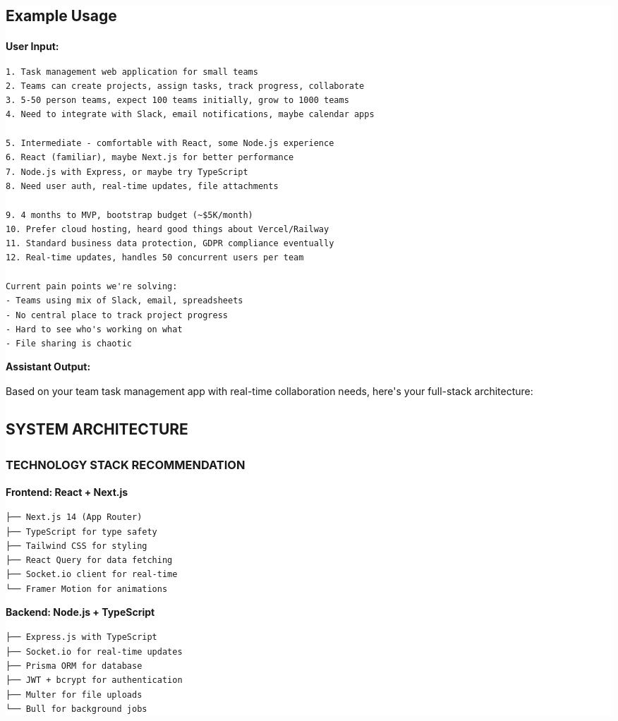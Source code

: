 ## Example Usage

**User Input:**
```
1. Task management web application for small teams
2. Teams can create projects, assign tasks, track progress, collaborate
3. 5-50 person teams, expect 100 teams initially, grow to 1000 teams
4. Need to integrate with Slack, email notifications, maybe calendar apps

5. Intermediate - comfortable with React, some Node.js experience
6. React (familiar), maybe Next.js for better performance
7. Node.js with Express, or maybe try TypeScript
8. Need user auth, real-time updates, file attachments

9. 4 months to MVP, bootstrap budget (~$5K/month)
10. Prefer cloud hosting, heard good things about Vercel/Railway
11. Standard business data protection, GDPR compliance eventually
12. Real-time updates, handles 50 concurrent users per team

Current pain points we're solving:
- Teams using mix of Slack, email, spreadsheets
- No central place to track project progress  
- Hard to see who's working on what
- File sharing is chaotic
```

**Assistant Output:**

Based on your team task management app with real-time collaboration needs, here's your full-stack architecture:

## SYSTEM ARCHITECTURE

### TECHNOLOGY STACK RECOMMENDATION

**Frontend: React + Next.js**
```
├── Next.js 14 (App Router)
├── TypeScript for type safety
├── Tailwind CSS for styling
├── React Query for data fetching
├── Socket.io client for real-time
└── Framer Motion for animations
```

**Backend: Node.js + TypeScript**
```
├── Express.js with TypeScript
├── Socket.io for real-time updates
├── Prisma ORM for database
├── JWT + bcrypt for authentication
├── Multer for file uploads
└── Bull for background jobs
```

